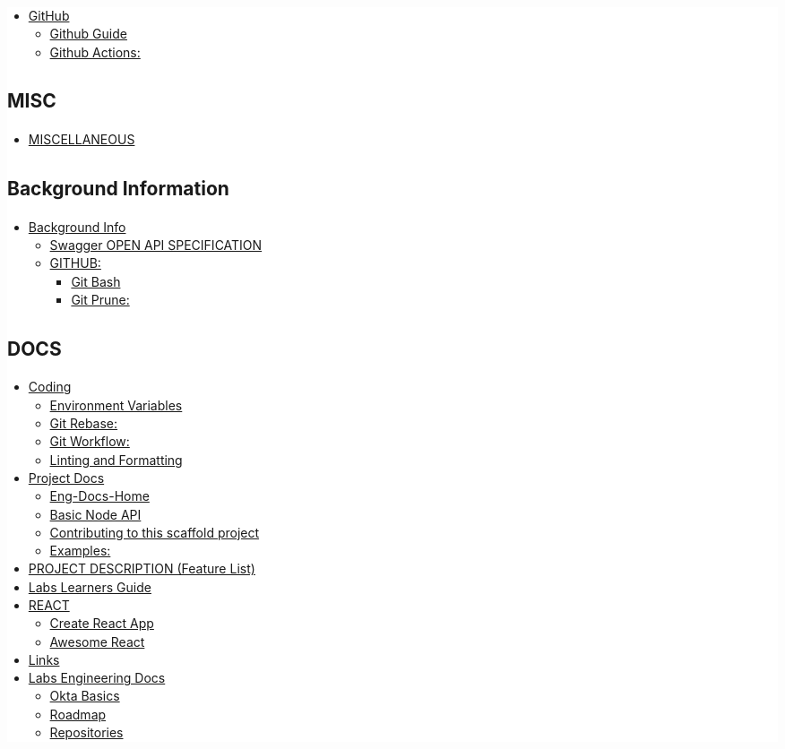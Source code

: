 - [GitHub](https://bryan-guner.gitbook.io/lambda-labs/github-and-project-practice/untitled/README)
  - [Github Guide](https://bryan-guner.gitbook.io/lambda-labs/github-and-project-practice/untitled/untitled)
  - [Github Actions:](https://bryan-guner.gitbook.io/lambda-labs/github-and-project-practice/untitled/github-actions)

## MISC

- [MISCELLANEOUS](https://bryan-guner.gitbook.io/lambda-labs/misc/untitled)

## Background Information

- [Background Info](https://bryan-guner.gitbook.io/lambda-labs/background-information/background-info/README)
  - [Swagger OPEN API SPECIFICATION](https://bryan-guner.gitbook.io/lambda-labs/background-information/background-info/swagger-open-api-specification)
  - [GITHUB:](https://bryan-guner.gitbook.io/lambda-labs/background-information/background-info/github/README)
    - [Git Bash](https://bryan-guner.gitbook.io/lambda-labs/background-information/background-info/github/git-bash)
    - [Git Prune:](https://bryan-guner.gitbook.io/lambda-labs/background-information/background-info/github/git-prune)

## DOCS

- [Coding](https://bryan-guner.gitbook.io/lambda-labs/docs/coding/README)
  - [Environment Variables](https://bryan-guner.gitbook.io/lambda-labs/docs/coding/environment-variables)
  - [Git Rebase:](https://bryan-guner.gitbook.io/lambda-labs/docs/coding/git-rebase)
  - [Git Workflow:](https://bryan-guner.gitbook.io/lambda-labs/docs/coding/git-workflow)
  - [Linting and Formatting](https://bryan-guner.gitbook.io/lambda-labs/docs/coding/linting-and-formatting)
- [Project Docs](https://bryan-guner.gitbook.io/lambda-labs/docs/project-docs/README)
  - [Eng-Docs-Home](https://bryan-guner.gitbook.io/lambda-labs/docs/project-docs/eng-docs-home)
  - [Basic Node API](https://bryan-guner.gitbook.io/lambda-labs/docs/project-docs/basic-node-api)
  - [Contributing to this scaffold project](https://bryan-guner.gitbook.io/lambda-labs/docs/project-docs/contributing-to-this-scaffold-project)
  - [Examples:](https://bryan-guner.gitbook.io/lambda-labs/docs/project-docs/examples)
- [PROJECT DESCRIPTION (Feature List)](https://bryan-guner.gitbook.io/lambda-labs/docs/project-description)
- [Labs Learners Guide](https://bryan-guner.gitbook.io/lambda-labs/docs/labs-learners-guide)
- [REACT](https://bryan-guner.gitbook.io/lambda-labs/docs/react/README)
  - [Create React App](https://bryan-guner.gitbook.io/lambda-labs/docs/react/untitled)
  - [Awesome React](https://bryan-guner.gitbook.io/lambda-labs/docs/react/awesome-react)
- [Links](https://bryan-guner.gitbook.io/lambda-labs/docs/untitled)
- [Labs Engineering Docs](https://bryan-guner.gitbook.io/lambda-labs/docs/labs-engineering-docs/README)
  - [Okta Basics](https://bryan-guner.gitbook.io/lambda-labs/docs/labs-engineering-docs/okta-basics)
  - [Roadmap](https://bryan-guner.gitbook.io/lambda-labs/docs/labs-engineering-docs/roadmap)
  - [Repositories](https://bryan-guner.gitbook.io/lambda-labs/docs/labs-engineering-docs/repositories)
